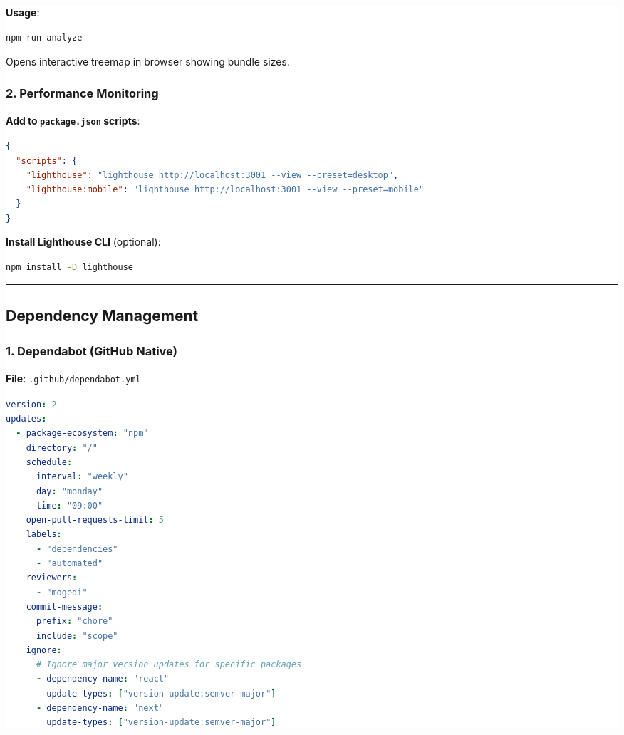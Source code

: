 **Usage**:

```bash
npm run analyze
```

Opens interactive treemap in browser showing bundle sizes.

### 2. Performance Monitoring

**Add to `package.json` scripts**:

```json
{
  "scripts": {
    "lighthouse": "lighthouse http://localhost:3001 --view --preset=desktop",
    "lighthouse:mobile": "lighthouse http://localhost:3001 --view --preset=mobile"
  }
}
```

**Install Lighthouse CLI** (optional):

```bash
npm install -D lighthouse
```

---

## Dependency Management

### 1. Dependabot (GitHub Native)

**File**: `.github/dependabot.yml`

```yaml
version: 2
updates:
  - package-ecosystem: "npm"
    directory: "/"
    schedule:
      interval: "weekly"
      day: "monday"
      time: "09:00"
    open-pull-requests-limit: 5
    labels:
      - "dependencies"
      - "automated"
    reviewers:
      - "mogedi"
    commit-message:
      prefix: "chore"
      include: "scope"
    ignore:
      # Ignore major version updates for specific packages
      - dependency-name: "react"
        update-types: ["version-update:semver-major"]
      - dependency-name: "next"
        update-types: ["version-update:semver-major"]
```
